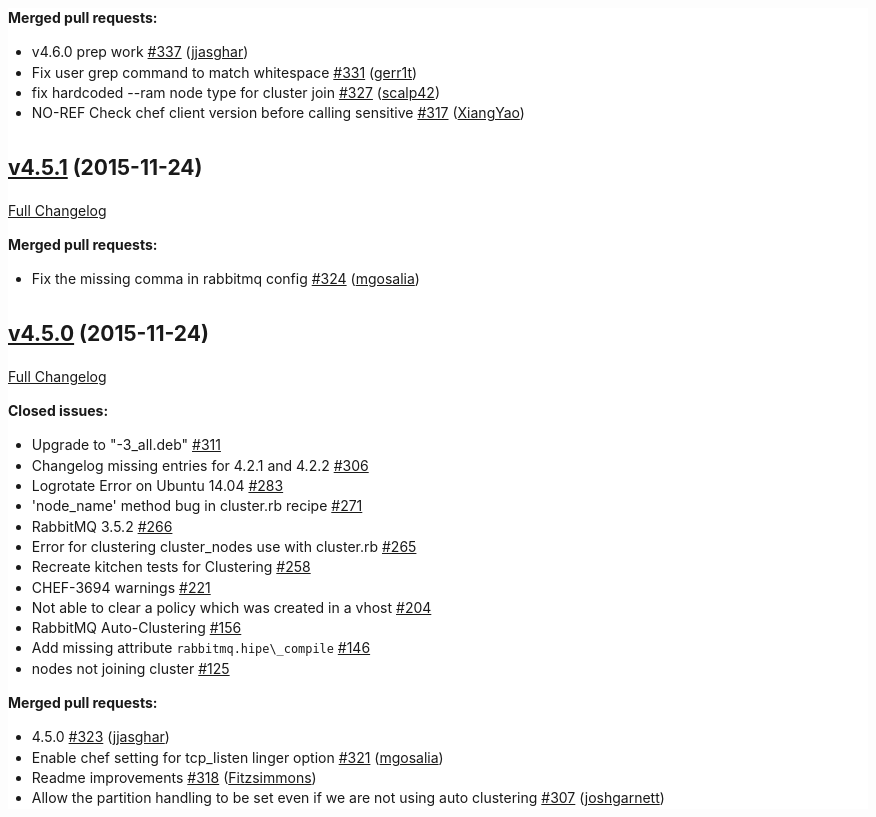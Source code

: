 **Merged pull requests:**

- v4.6.0 prep work [\#337](https://github.com/rabbitmq/chef-cookbook/pull/337) ([jjasghar](https://github.com/jjasghar))
- Fix user grep command to match whitespace [\#331](https://github.com/rabbitmq/chef-cookbook/pull/331) ([gerr1t](https://github.com/gerr1t))
- fix hardcoded --ram node type for cluster join [\#327](https://github.com/rabbitmq/chef-cookbook/pull/327) ([scalp42](https://github.com/scalp42))
- NO-REF Check chef client version before calling sensitive [\#317](https://github.com/rabbitmq/chef-cookbook/pull/317) ([XiangYao](https://github.com/XiangYao))

## [v4.5.1](https://github.com/rabbitmq/chef-cookbook/tree/v4.5.1) (2015-11-24)
[Full Changelog](https://github.com/rabbitmq/chef-cookbook/compare/v4.5.0...v4.5.1)

**Merged pull requests:**

- Fix the missing comma in rabbitmq config [\#324](https://github.com/rabbitmq/chef-cookbook/pull/324) ([mgosalia](https://github.com/mgosalia))

## [v4.5.0](https://github.com/rabbitmq/chef-cookbook/tree/v4.5.0) (2015-11-24)
[Full Changelog](https://github.com/rabbitmq/chef-cookbook/compare/v4.4.0...v4.5.0)

**Closed issues:**

- Upgrade to "-3\_all.deb" [\#311](https://github.com/rabbitmq/chef-cookbook/issues/311)
- Changelog missing entries for 4.2.1 and 4.2.2 [\#306](https://github.com/rabbitmq/chef-cookbook/issues/306)
- Logrotate Error on Ubuntu 14.04 [\#283](https://github.com/rabbitmq/chef-cookbook/issues/283)
- 'node\_name' method bug in cluster.rb recipe [\#271](https://github.com/rabbitmq/chef-cookbook/issues/271)
- RabbitMQ 3.5.2  [\#266](https://github.com/rabbitmq/chef-cookbook/issues/266)
- Error for clustering cluster\_nodes use with cluster.rb [\#265](https://github.com/rabbitmq/chef-cookbook/issues/265)
- Recreate kitchen tests for Clustering [\#258](https://github.com/rabbitmq/chef-cookbook/issues/258)
- CHEF-3694 warnings [\#221](https://github.com/rabbitmq/chef-cookbook/issues/221)
- Not able to clear a policy which was created in a vhost [\#204](https://github.com/rabbitmq/chef-cookbook/issues/204)
- RabbitMQ Auto-Clustering [\#156](https://github.com/rabbitmq/chef-cookbook/issues/156)
- Add missing attribute `rabbitmq.hipe\_compile` [\#146](https://github.com/rabbitmq/chef-cookbook/issues/146)
- nodes not joining cluster  [\#125](https://github.com/rabbitmq/chef-cookbook/issues/125)

**Merged pull requests:**

- 4.5.0 [\#323](https://github.com/rabbitmq/chef-cookbook/pull/323) ([jjasghar](https://github.com/jjasghar))
- Enable chef setting for tcp\_listen linger option [\#321](https://github.com/rabbitmq/chef-cookbook/pull/321) ([mgosalia](https://github.com/mgosalia))
- Readme improvements [\#318](https://github.com/rabbitmq/chef-cookbook/pull/318) ([Fitzsimmons](https://github.com/Fitzsimmons))
- Allow the partition handling to be set even if we are not using auto clustering [\#307](https://github.com/rabbitmq/chef-cookbook/pull/307) ([joshgarnett](https://github.com/joshgarnett))
